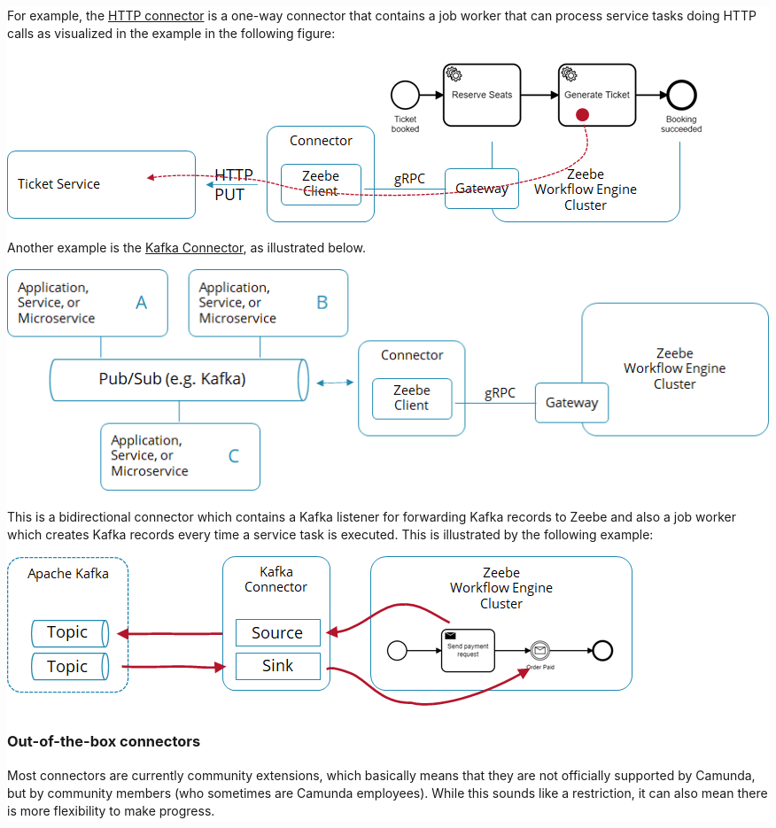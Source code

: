 
For example, the [HTTP connector](https://github.com/camunda-community-hub/zeebe-http-worker) is a one-way connector that contains a job worker that can process service tasks doing HTTP calls as visualized in the example in the following figure:

![REST Connectors](connecting-the-workflow-engine-with-your-world-assets/rest-connector.png)

Another example is the [Kafka Connector](https://github.com/camunda-community-hub/kafka-connect-zeebe), as illustrated below.

![Kafka Connector](connecting-the-workflow-engine-with-your-world-assets/kafka-connector.png)

This is a bidirectional connector which contains a Kafka listener for forwarding Kafka records to Zeebe and also a job worker which creates Kafka records every time a service task is executed. This is illustrated by the following example:

![Kafka Connector Details](connecting-the-workflow-engine-with-your-world-assets/kafka-connector-details.png)

### Out-of-the-box connectors

Most connectors are currently community extensions, which basically means that they are not officially supported by Camunda, but by community members (who sometimes are Camunda employees). While this sounds like a restriction, it can also mean there is more flexibility to make progress.
